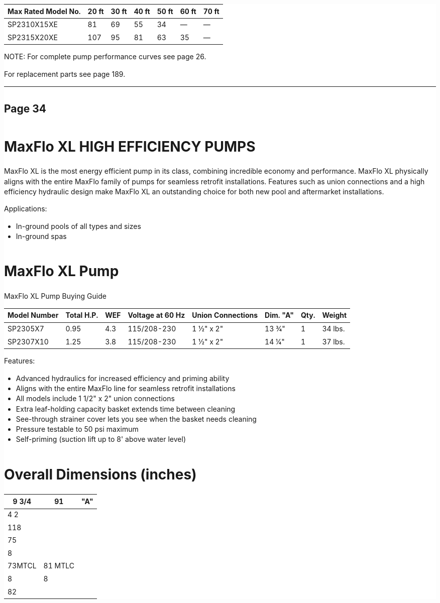 |Max Rated Model No.|20 ft|30 ft|40 ft|50 ft|60 ft|70 ft|
|---|---|---|---|---|---|---|
|SP2310X15XE|81|69|55|34|—|—|
|SP2315X20XE|107|95|81|63|35|—|

NOTE: For complete pump performance curves see page 26.

For replacement parts see page 189.


---

## Page 34

# MaxFlo XL HIGH EFFICIENCY PUMPS

MaxFlo XL is the most energy efficient pump in its class, combining incredible economy and performance. MaxFlo XL physically aligns with the entire MaxFlo family of pumps for seamless retrofit installations. Features such as union connections and a high efficiency hydraulic design make MaxFlo XL an outstanding choice for both new pool and aftermarket installations.

Applications:

- In-ground pools of all types and sizes
- In-ground spas

# MaxFlo XL Pump

MaxFlo XL Pump Buying Guide

|Model Number|Total H.P.|WEF|Voltage at 60 Hz|Union Connections|Dim. "A"|Qty.|Weight|
|---|---|---|---|---|---|---|---|
|SP2305X7|0.95|4.3|115/208-230|1 1⁄2" x 2"|13 3⁄4"|1|34 lbs.|
|SP2307X10|1.25|3.8|115/208-230|1 1⁄2" x 2"|14 1⁄4"|1|37 lbs.|

Features:

- Advanced hydraulics for increased efficiency and priming ability
- Aligns with the entire MaxFlo line for seamless retrofit installations
- All models include 1 1/2" x 2" union connections
- Extra leaf-holding capacity basket extends time between cleaning
- See-through strainer cover lets you see when the basket needs cleaning
- Pressure testable to 50 psi maximum
- Self-priming (suction lift up to 8' above water level)

# Overall Dimensions (inches)

|9 3/4|91|"A"|
|---|---|---|
|4 2| | |
|118| | |
|75| | |
|8| | |
|73MTCL|81 MTLC| |
|8|8| |
|82| | |